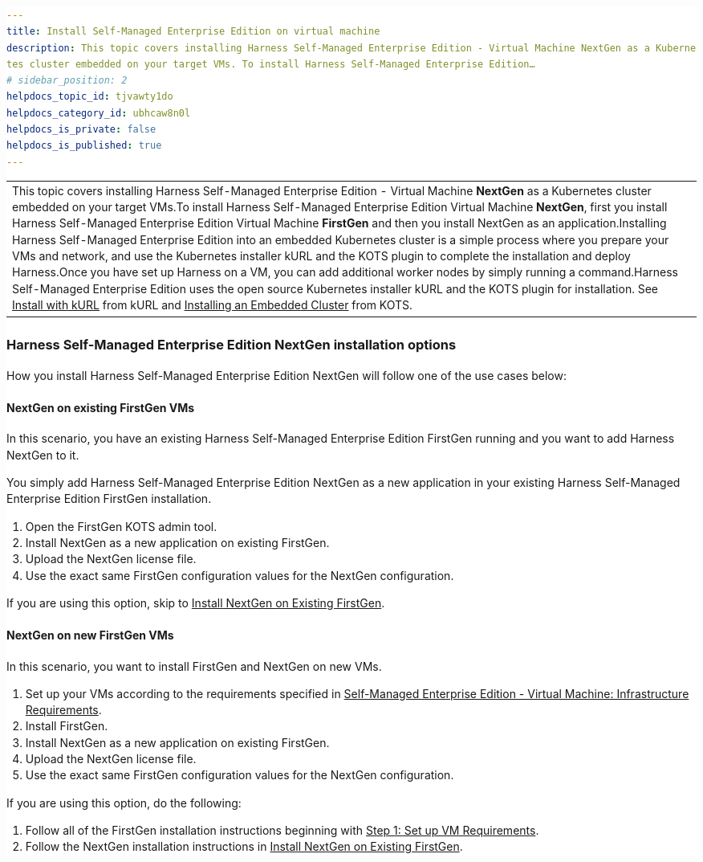 ```yaml
---
title: Install Self-Managed Enterprise Edition on virtual machine
description: This topic covers installing Harness Self-Managed Enterprise Edition - Virtual Machine NextGen as a Kubernetes cluster embedded on your target VMs. To install Harness Self-Managed Enterprise Edition…
# sidebar_position: 2
helpdocs_topic_id: tjvawty1do
helpdocs_category_id: ubhcaw8n0l
helpdocs_is_private: false
helpdocs_is_published: true
---
```




|  |  |
| --- | --- |
| This topic covers installing Harness Self-Managed Enterprise Edition - Virtual Machine **NextGen** as a Kubernetes cluster embedded on your target VMs.To install Harness Self-Managed Enterprise Edition Virtual Machine **NextGen**, first you install Harness Self-Managed Enterprise Edition Virtual Machine **FirstGen** and then you install NextGen as an application.Installing Harness Self-Managed Enterprise Edition into an embedded Kubernetes cluster is a simple process where you prepare your VMs and network, and use the Kubernetes installer kURL and the KOTS plugin to complete the installation and deploy Harness.Once you have set up Harness on a VM, you can add additional worker nodes by simply running a command.Harness Self-Managed Enterprise Edition uses the open source Kubernetes installer kURL and the KOTS plugin for installation. See [Install with kURL](https://kurl.sh/docs/install-with-kurl/) from kURL and [Installing an Embedded Cluster](https://kots.io/kotsadm/installing/installing-embedded-cluster/) from KOTS. |  |

### Harness Self-Managed Enterprise Edition NextGen installation options

How you install Harness Self-Managed Enterprise Edition NextGen will follow one of the use cases below:

#### NextGen on existing FirstGen VMs

In this scenario, you have an existing Harness Self-Managed Enterprise Edition FirstGen running and you want to add Harness NextGen to it.

You simply add Harness Self-Managed Enterprise Edition NextGen as a new application in your existing Harness Self-Managed Enterprise Edition FirstGen installation.

1. Open the FirstGen KOTS admin tool.
2. Install NextGen as a new application on existing FirstGen.
3. Upload the NextGen license file.
4. Use the exact same FirstGen configuration values for the NextGen configuration.

If you are using this option, skip to [Install NextGen on Existing FirstGen](#install_next_gen_on_existing_first_gen).

#### NextGen on new FirstGen VMs

In this scenario, you want to install FirstGen and NextGen on new VMs.

1. Set up your VMs according to the requirements specified in [Self-Managed Enterprise Edition - Virtual Machine: Infrastructure Requirements](virtual-machine-on-prem-infrastructure-requirements.md).
2. Install FirstGen.
3. Install NextGen as a new application on existing FirstGen.
4. Upload the NextGen license file.
5. Use the exact same FirstGen configuration values for the NextGen configuration.

If you are using this option, do the following:

1. Follow all of the FirstGen installation instructions beginning with [Step 1: Set up VM Requirements](#step_1_set_up_vm_requirements).
2. Follow the NextGen installation instructions in [Install NextGen on Existing FirstGen](#install_next_gen_on_existing_first_gen).
